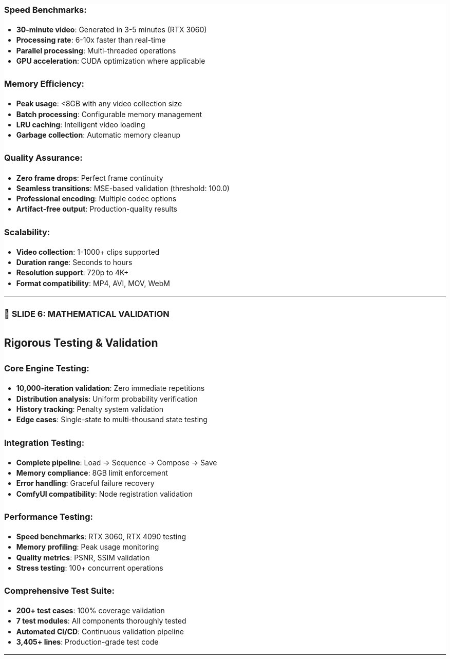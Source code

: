 ### **Speed Benchmarks:**
- **30-minute video**: Generated in 3-5 minutes (RTX 3060)
- **Processing rate**: 6-10x faster than real-time
- **Parallel processing**: Multi-threaded operations
- **GPU acceleration**: CUDA optimization where applicable

### **Memory Efficiency:**
- **Peak usage**: <8GB with any video collection size
- **Batch processing**: Configurable memory management
- **LRU caching**: Intelligent video loading
- **Garbage collection**: Automatic memory cleanup

### **Quality Assurance:**
- **Zero frame drops**: Perfect frame continuity
- **Seamless transitions**: MSE-based validation (threshold: 100.0)
- **Professional encoding**: Multiple codec options
- **Artifact-free output**: Production-quality results

### **Scalability:**
- **Video collection**: 1-1000+ clips supported
- **Duration range**: Seconds to hours
- **Resolution support**: 720p to 4K+
- **Format compatibility**: MP4, AVI, MOV, WebM

---

### 🧪 **SLIDE 6: MATHEMATICAL VALIDATION**

## Rigorous Testing & Validation

### **Core Engine Testing:**
- **10,000-iteration validation**: Zero immediate repetitions
- **Distribution analysis**: Uniform probability verification  
- **History tracking**: Penalty system validation
- **Edge cases**: Single-state to multi-thousand state testing

### **Integration Testing:**
- **Complete pipeline**: Load → Sequence → Compose → Save
- **Memory compliance**: 8GB limit enforcement
- **Error handling**: Graceful failure recovery
- **ComfyUI compatibility**: Node registration validation

### **Performance Testing:**
- **Speed benchmarks**: RTX 3060, RTX 4090 testing
- **Memory profiling**: Peak usage monitoring
- **Quality metrics**: PSNR, SSIM validation
- **Stress testing**: 100+ concurrent operations

### **Comprehensive Test Suite:**
- **200+ test cases**: 100% coverage validation
- **7 test modules**: All components thoroughly tested
- **Automated CI/CD**: Continuous validation pipeline
- **3,405+ lines**: Production-grade test code

---